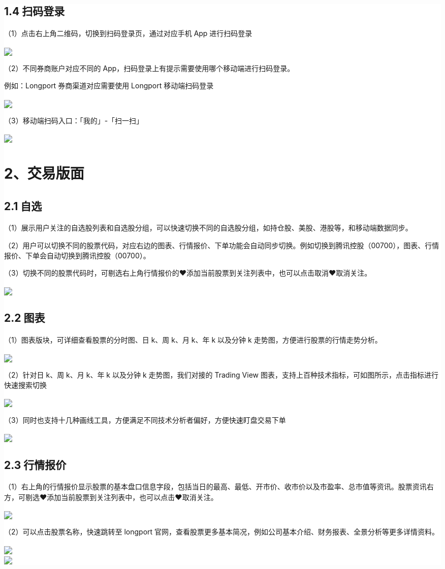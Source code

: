 ## 1.4 扫码登录

（1）点击右上角二维码，切换到扫码登录页，通过对应手机 App 进行扫码登录

<img src="/assets/IXCobtkAfopszrxsJzkc9kIYnF1.png" src-width="1698" src-height="970" align="center"/>

（2）不同券商账户对应不同的 App，扫码登录上有提示需要使用哪个移动端进行扫码登录。

例如：Longport 券商渠道对应需要使用 Longport 移动端扫码登录

<img src="/assets/XDwab1ENUoUo4lxiGifccv1Knkg.png" src-width="1688" src-height="974" align="center"/>

（3）移动端扫码入口：「我的」-「扫一扫」

<img src="/assets/AJwDb1V7KoPsqNxBYgPcBaBCnvd.png" src-width="1080" src-height="2336" align="center"/>

# 2、交易版面

## 2.1 自选

（1）展示用户关注的自选股列表和自选股分组，可以快速切换不同的自选股分组，如持仓股、美股、港股等，和移动端数据同步。

（2）用户可以切换不同的股票代码，对应右边的图表、行情报价、下单功能会自动同步切换。例如切换到腾讯控股（00700），图表、行情报价、下单会自动切换到腾讯控股（00700）。

（3）切换不同的股票代码时，可剔选右上角行情报价的❤️添加当前股票到关注列表中，也可以点击取消❤️取消关注。

<img src="/assets/YMknbiNiZoCdhjxdqGKcoV1bnVh.png" src-width="3356" src-height="1714" align="center"/>

## 2.2 图表

（1）图表版块，可详细查看股票的分时图、日 k、周 k、月 k、年 k 以及分钟 k 走势图，方便进行股票的行情走势分析。

<img src="/assets/MOeXbjs7NoQlJ2xPY81cxwf7nMf.png" src-width="3362" src-height="1716" align="center"/>

（2）针对日 k、周 k、月 k、年 k 以及分钟 k 走势图，我们对接的 Trading View 图表，支持上百种技术指标，可如图所示，点击指标进行快速搜索切换

<img src="/assets/PANFbBKjSoNZuTxzZ60cjZ9ZnSe.png" src-width="1848" src-height="952" align="center"/>

（3）同时也支持十几种画线工具，方便满足不同技术分析者偏好，方便快速盯盘交易下单

<img src="/assets/N6nRbvg5Ro39YSxSpj7cABAxnVc.png" src-width="1844" src-height="924" align="center"/>

## 2.3 行情报价

（1）右上角的行情报价显示股票的基本盘口信息字段，包括当日的最高、最低、开市价、收市价以及市盈率、总市值等资讯。股票资讯右方，可剔选❤️添加当前股票到关注列表中，也可以点击❤️取消关注。

<img src="/assets/FlNGbjVEkoXkzgxY5SscGSG1nPf.png" src-width="3354" src-height="1714" align="center"/>

（2）可以点击股票名称，快速跳转至 longport 官网，查看股票更多基本简况，例如公司基本介绍、财务报表、全景分析等更多详情资料。

<div class="flex gap-3 columns-2" column-size="2">
<div class="w-[32%]" width-ratio="32">
<img src="/assets/Ib5RbtHVCoRLknxvtC9cSL2un4g.png" src-width="770" src-height="848" align="center"/>
</div>
<div class="w-[67%]" width-ratio="67">
<img src="/assets/R6KPbr1VmoM431xNKMzcnFB2nJg.png" src-width="3344" src-height="1664" align="center"/>
</div>
</div>
